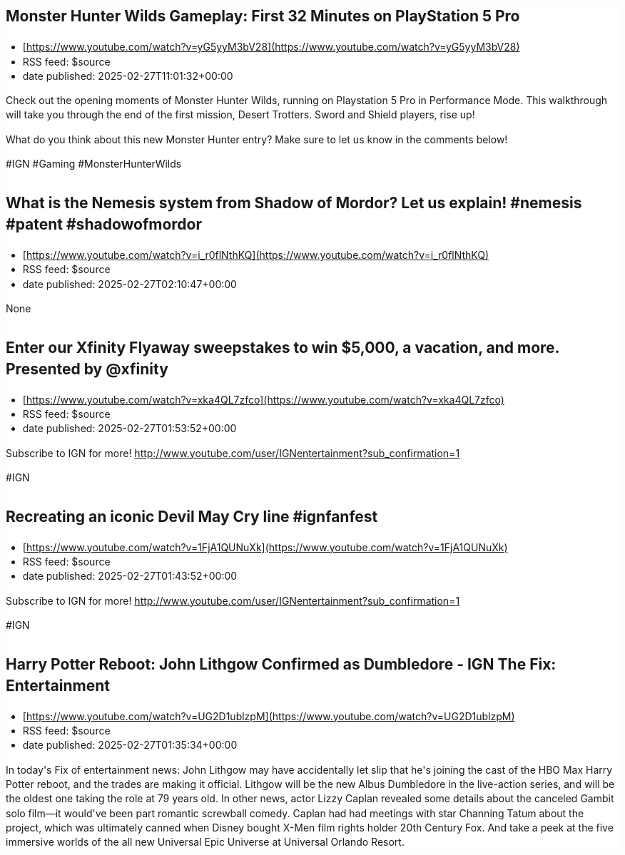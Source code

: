 ## Monster Hunter Wilds Gameplay: First 32 Minutes on PlayStation 5 Pro
 - [https://www.youtube.com/watch?v=yG5yyM3bV28](https://www.youtube.com/watch?v=yG5yyM3bV28)
 - RSS feed: $source
 - date published: 2025-02-27T11:01:32+00:00

Check out the opening moments of Monster Hunter Wilds, running on Playstation 5 Pro in Performance Mode. This walkthrough will take you through the end of the first mission, Desert Trotters. Sword and Shield players, rise up!

What do you think about this new Monster Hunter entry? Make sure to let us know in the comments below!

#IGN #Gaming #MonsterHunterWilds

## What is the Nemesis system from Shadow of Mordor? Let us explain! #nemesis #patent #shadowofmordor
 - [https://www.youtube.com/watch?v=i_r0flNthKQ](https://www.youtube.com/watch?v=i_r0flNthKQ)
 - RSS feed: $source
 - date published: 2025-02-27T02:10:47+00:00

None

## Enter our Xfinity Flyaway sweepstakes to win $5,000, a vacation, and more. Presented by @xfinity
 - [https://www.youtube.com/watch?v=xka4QL7zfco](https://www.youtube.com/watch?v=xka4QL7zfco)
 - RSS feed: $source
 - date published: 2025-02-27T01:53:52+00:00

Subscribe to IGN for more!
http://www.youtube.com/user/IGNentertainment?sub_confirmation=1

#IGN

## Recreating an iconic Devil May Cry line #ignfanfest
 - [https://www.youtube.com/watch?v=1FjA1QUNuXk](https://www.youtube.com/watch?v=1FjA1QUNuXk)
 - RSS feed: $source
 - date published: 2025-02-27T01:43:52+00:00

Subscribe to IGN for more!
http://www.youtube.com/user/IGNentertainment?sub_confirmation=1

#IGN

## Harry Potter Reboot: John Lithgow Confirmed as Dumbledore - IGN The Fix: Entertainment
 - [https://www.youtube.com/watch?v=UG2D1ublzpM](https://www.youtube.com/watch?v=UG2D1ublzpM)
 - RSS feed: $source
 - date published: 2025-02-27T01:35:34+00:00

In today's Fix of entertainment news:
John Lithgow may have accidentally let slip that he's joining the cast of the HBO Max Harry Potter reboot, and the trades are making it official. Lithgow will be the new Albus Dumbledore in the live-action series, and will be the oldest one taking the role at 79 years old. In other news, actor Lizzy Caplan revealed some details about the canceled Gambit solo film—it would've been part romantic screwball comedy. Caplan had had meetings with star Channing Tatum about the project, which was ultimately canned when Disney bought X-Men film rights holder 20th Century Fox. And take a peek at the five immersive worlds of the all new Universal Epic Universe at Universal Orlando Resort.
